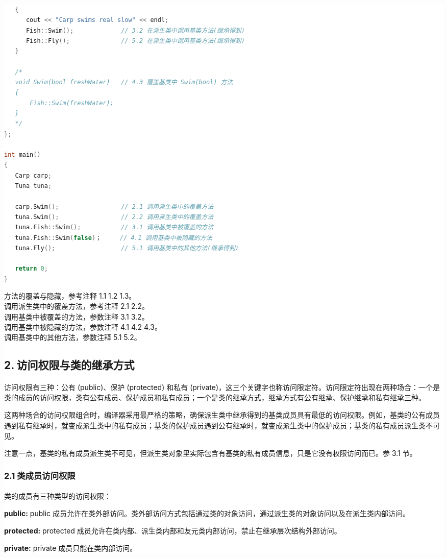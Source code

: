 ```cpp
   {
      cout << "Carp swims real slow" << endl;
      Fish::Swim();             // 3.2 在派生类中调用基类方法(继承得到)
      Fish::Fly();              // 5.2 在派生类中调用基类方法(继承得到)
   }
   
   /*
   void Swim(bool freshWater)   // 4.3 覆盖基类中 Swim(bool) 方法
   {
       Fish::Swim(freshWater);
   }
   */
};

int main()
{
   Carp carp;
   Tuna tuna;

   carp.Swim();                 // 2.1 调用派生类中的覆盖方法
   tuna.Swim();                 // 2.2 调用派生类中的覆盖方法
   tuna.Fish::Swim();           // 3.1 调用基类中被覆盖的方法
   tuna.Fish::Swim(false)；     // 4.1 调用基类中被隐藏的方法
   tuna.Fly();                  // 5.1 调用基类中的其他方法(继承得到)

   return 0;
}
```

方法的覆盖与隐藏，参考注释 1.1 1.2 1.3。  
调用派生类中的覆盖方法，参考注释 2.1 2.2。  
调用基类中被覆盖的方法，参数注释 3.1 3.2。  
调用基类中被隐藏的方法，参数注释 4.1 4.2 4.3。  
调用基类中的其他方法，参数注释 5.1 5.2。  

## 2. 访问权限与类的继承方式

访问权限有三种：公有 (public)、保护 (protected) 和私有 (private)，这三个关键字也称访问限定符。访问限定符出现在两种场合：一个是类的成员的访问权限，类有公有成员、保护成员和私有成员；一个是类的继承方式，继承方式有公有继承、保护继承和私有继承三种。

这两种场合的访问权限组合时，编译器采用最严格的策略，确保派生类中继承得到的基类成员具有最低的访问权限。例如，基类的公有成员遇到私有继承时，就变成派生类中的私有成员；基类的保护成员遇到公有继承时，就变成派生类中的保护成员；基类的私有成员派生类不可见。

注意一点，基类的私有成员派生类不可见，但派生类对象里实际包含有基类的私有成员信息，只是它没有权限访问而已。参 3.1 节。

### 2.1 类成员访问权限
类的成员有三种类型的访问权限：  

**public:** public 成员允许在类外部访问。类外部访问方式包括通过类的对象访问，通过派生类的对象访问以及在派生类内部访问。

**protected:** protected 成员允许在类内部、派生类内部和友元类内部访问，禁止在继承层次结构外部访问。

**private:** private 成员只能在类内部访问。
